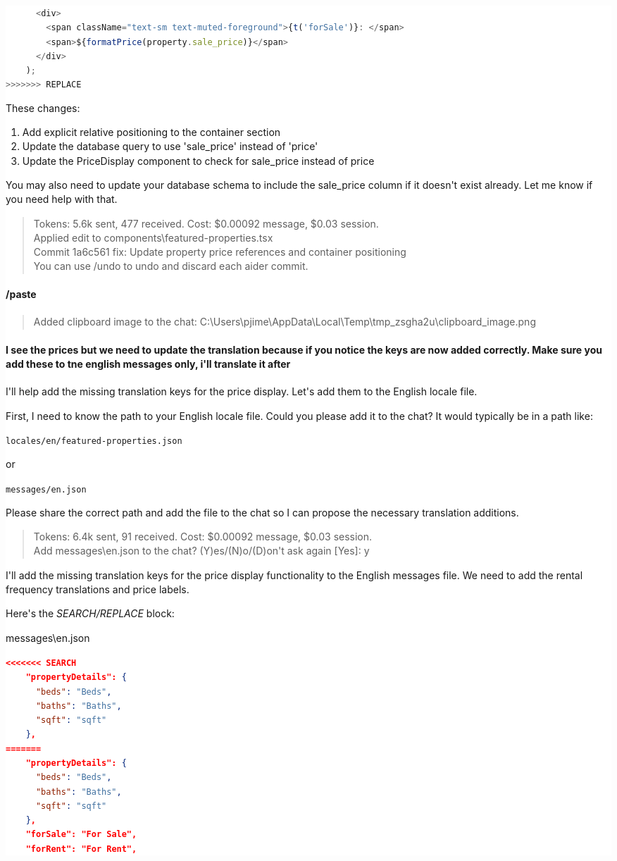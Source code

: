 ```typescript
      <div>
        <span className="text-sm text-muted-foreground">{t('forSale')}: </span>
        <span>${formatPrice(property.sale_price)}</span>
      </div>
    );
>>>>>>> REPLACE
```

These changes:
1. Add explicit relative positioning to the container section
2. Update the database query to use 'sale_price' instead of 'price'
3. Update the PriceDisplay component to check for sale_price instead of price

You may also need to update your database schema to include the sale_price column if it doesn't exist already. Let me know if you need help with that.

> Tokens: 5.6k sent, 477 received. Cost: $0.00092 message, $0.03 session.  
> Applied edit to components\featured-properties.tsx  
> Commit 1a6c561 fix: Update property price references and container positioning  
> You can use /undo to undo and discard each aider commit.  

#### /paste  
> Added clipboard image to the chat: C:\Users\pjime\AppData\Local\Temp\tmp_zsgha2u\clipboard_image.png  

#### I see the prices but we need to update the translation because if you notice the keys are now added correctly. Make sure you add these to  tne english messages only, i'll translate it after  

I'll help add the missing translation keys for the price display. Let's add them to the English locale file.

First, I need to know the path to your English locale file. Could you please add it to the chat? It would typically be in a path like:

`locales/en/featured-properties.json`

or 

`messages/en.json`

Please share the correct path and add the file to the chat so I can propose the necessary translation additions.

> Tokens: 6.4k sent, 91 received. Cost: $0.00092 message, $0.03 session.  
> Add messages\en.json to the chat? (Y)es/(N)o/(D)on't ask again [Yes]: y  

I'll add the missing translation keys for the price display functionality to the English messages file. We need to add the rental frequency translations and price labels.

Here's the *SEARCH/REPLACE* block:

messages\en.json
```json
<<<<<<< SEARCH
    "propertyDetails": {
      "beds": "Beds",
      "baths": "Baths",
      "sqft": "sqft"
    },
=======
    "propertyDetails": {
      "beds": "Beds",
      "baths": "Baths",
      "sqft": "sqft"
    },
    "forSale": "For Sale",
    "forRent": "For Rent",
```